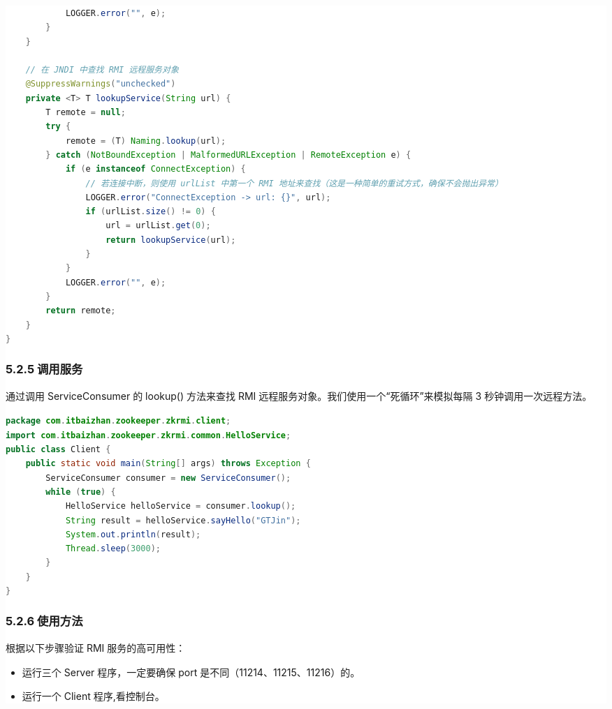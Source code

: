 ```java
            LOGGER.error("", e);
        }
    }

    // 在 JNDI 中查找 RMI 远程服务对象
    @SuppressWarnings("unchecked")
    private <T> T lookupService(String url) {
        T remote = null;
        try {
            remote = (T) Naming.lookup(url);
        } catch (NotBoundException | MalformedURLException | RemoteException e) {
            if (e instanceof ConnectException) {
                // 若连接中断，则使用 urlList 中第一个 RMI 地址来查找（这是一种简单的重试方式，确保不会抛出异常）
                LOGGER.error("ConnectException -> url: {}", url);
                if (urlList.size() != 0) {
                    url = urlList.get(0);
                    return lookupService(url);
                }
            }
            LOGGER.error("", e);
        }
        return remote;
    }
}
```

### 5.2.5 调用服务

通过调用 ServiceConsumer 的 lookup() 方法来查找 RMI 远程服务对象。我们使用一个“死循环”来模拟每隔 3 秒钟调用一次远程方法。

```java
package com.itbaizhan.zookeeper.zkrmi.client;
import com.itbaizhan.zookeeper.zkrmi.common.HelloService;
public class Client {
    public static void main(String[] args) throws Exception {
        ServiceConsumer consumer = new ServiceConsumer();
        while (true) {
            HelloService helloService = consumer.lookup();
            String result = helloService.sayHello("GTJin");
            System.out.println(result);
            Thread.sleep(3000);
        }
    }
}
```

### 5.2.6 使用方法

根据以下步骤验证 RMI 服务的高可用性：

- 运行三个 Server 程序，一定要确保 port 是不同（11214、11215、11216）的。

- 运行一个 Client 程序,看控制台。
